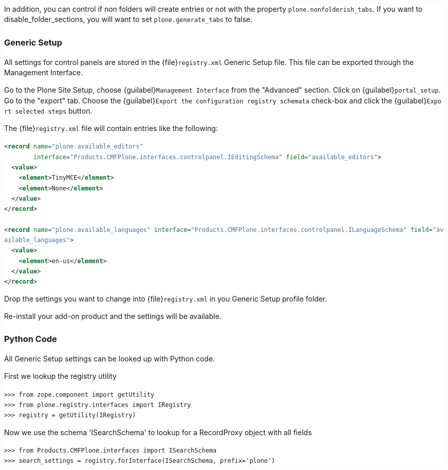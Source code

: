 In addition, you can control if non folders will create entries or not with the property `plone.nonfolderish_tabs`.
If you want to disable_folder_sections, you will want to set `plone.generate_tabs` to false.

### Generic Setup

All settings for control panels are stored in the {file}`registry.xml` Generic Setup file.
This file can be exported through the Management Interface.

Go to the Plone Site Setup, choose {guilabel}`Management Interface` from the "Advanced" section.
Click on {guilabel}`portal_setup`.
Go to the "export" tab.
Choose the {guilabel}`Export the configuration registry schemata` check-box and
click the {guilabel}`Export selected steps` button.

The {file}`registry.xml` file will contain entries like the following:

```xml
<record name="plone.available_editors"
        interface="Products.CMFPlone.interfaces.controlpanel.IEditingSchema" field="available_editors">
  <value>
    <element>TinyMCE</element>
    <element>None</element>
  </value>
</record>

<record name="plone.available_languages" interface="Products.CMFPlone.interfaces.controlpanel.ILanguageSchema" field="available_languages">
  <value>
    <element>en-us</element>
  </value>
</record>
```

Drop the settings you want to change into {file}`registry.xml` in you Generic Setup profile folder.

Re-install your add-on product and the settings will be available.

### Python Code

All Generic Setup settings can be looked up with Python code.

First we lookup the registry utility

```pycon
>>> from zope.component import getUtility
>>> from plone.registry.interfaces import IRegistry
>>> registry = getUtility(IRegistry)
```

Now we use the schema 'ISearchSchema' to lookup for a RecordProxy object with
all fields

```pycon
>>> from Products.CMFPlone.interfaces import ISearchSchema
>>> search_settings = registry.forInterface(ISearchSchema, prefix='plone')
```
